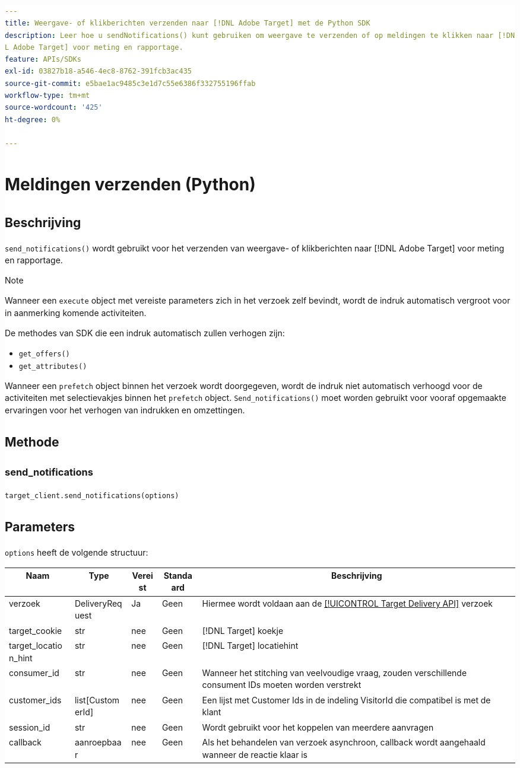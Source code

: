 ```yaml
---
title: Weergave- of klikberichten verzenden naar [!DNL Adobe Target] met de Python SDK
description: Leer hoe u sendNotifications() kunt gebruiken om weergave te verzenden of op meldingen te klikken naar [!DNL Adobe Target] voor meting en rapportage.
feature: APIs/SDKs
exl-id: 03827b18-a546-4ec8-8762-391fcb3ac435
source-git-commit: e5bae1ac9485c3e1d7c55e6386f332755196ffab
workflow-type: tm+mt
source-wordcount: '425'
ht-degree: 0%

---
```


# Meldingen verzenden (Python)

## Beschrijving

`send_notifications()` wordt gebruikt voor het verzenden van weergave- of klikberichten naar [!DNL Adobe Target] voor meting en rapportage.

>[!NOTE]
>
>Wanneer een `execute` object met vereiste parameters zich in het verzoek zelf bevindt, wordt de indruk automatisch vergroot voor in aanmerking komende activiteiten.

De methodes van SDK die een indruk automatisch zullen verhogen zijn:

* `get_offers()`
* `get_attributes()`

Wanneer een `prefetch` object binnen het verzoek wordt doorgegeven, wordt de indruk niet automatisch verhoogd voor de activiteiten met selectievakjes binnen het `prefetch` object. `Send_notifications()` moet worden gebruikt voor vooraf opgemaakte ervaringen voor het verhogen van indrukken en omzettingen.

## Methode

### send_notifications

```python {line-numbers="true"}
target_client.send_notifications(options)
```

## Parameters

`options` heeft de volgende structuur:

| Naam | Type | Vereist | Standaard | Beschrijving |
| --- | --- | --- | --- | --- |
| verzoek | DeliveryRequest | Ja | Geen | Hiermee wordt voldaan aan de [[!UICONTROL Target Delivery API]](/help/dev/implement/delivery-api/overview.md) verzoek |
| target_cookie | str | nee | Geen | [!DNL Target] koekje |
| target_location_hint | str | nee | Geen | [!DNL Target] locatiehint |
| consumer_id | str | nee | Geen | Wanneer het stitching van veelvoudige vraag, zouden verschillende consument IDs moeten worden verstrekt |
| customer_ids | list[CustomerId] | nee | Geen | Een lijst met Customer Ids in de indeling VisitorId die compatibel is met de klant |
| session_id | str | nee | Geen | Wordt gebruikt voor het koppelen van meerdere aanvragen |
| callback | aanroepbaar | nee | Geen | Als het behandelen van verzoek asynchroon, callback wordt aangehaald wanneer de reactie klaar is |